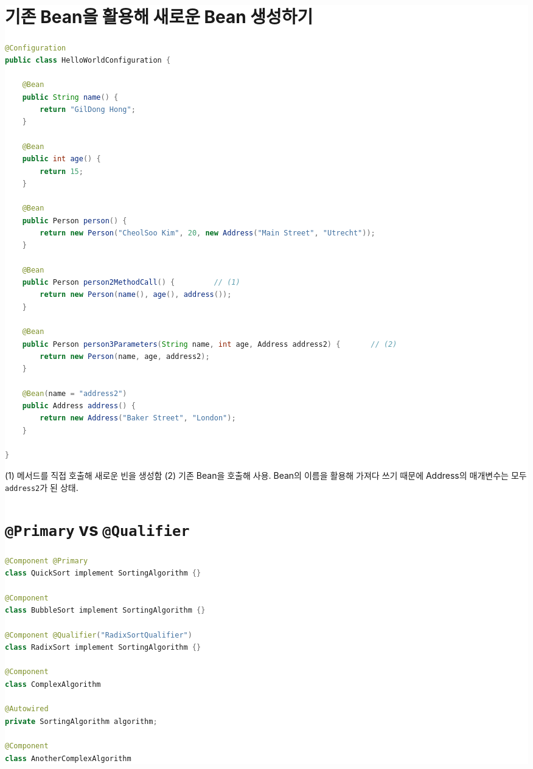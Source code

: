 # 기존 Bean을 활용해 새로운 Bean 생성하기
```java
@Configuration
public class HelloWorldConfiguration {

    @Bean
    public String name() {
        return "GilDong Hong";
    }

    @Bean
    public int age() {
        return 15;
    }

    @Bean
    public Person person() {
        return new Person("CheolSoo Kim", 20, new Address("Main Street", "Utrecht"));
    }

    @Bean
    public Person person2MethodCall() {			// (1)
        return new Person(name(), age(), address());
    }

    @Bean
    public Person person3Parameters(String name, int age, Address address2) {		// (2)
        return new Person(name, age, address2);
    }

    @Bean(name = "address2")
    public Address address() {
        return new Address("Baker Street", "London");
    }

}
```

(1) 메서드를 직접 호출해 새로운 빈을 생성함
(2) 기존 Bean을 호출해 사용. Bean의 이름을 활용해 가져다 쓰기 때문에 Address의 매개변수는 모두 `address2`가 된 상태.


# `@Primary` vs `@Qualifier`
```java
@Component @Primary
class QuickSort implement SortingAlgorithm {}

@Component
class BubbleSort implement SortingAlgorithm {}

@Component @Qualifier("RadixSortQualifier")
class RadixSort implement SortingAlgorithm {}

@Component
class ComplexAlgorithm

@Autowired
private SortingAlgorithm algorithm;

@Component
class AnotherComplexAlgorithm

```